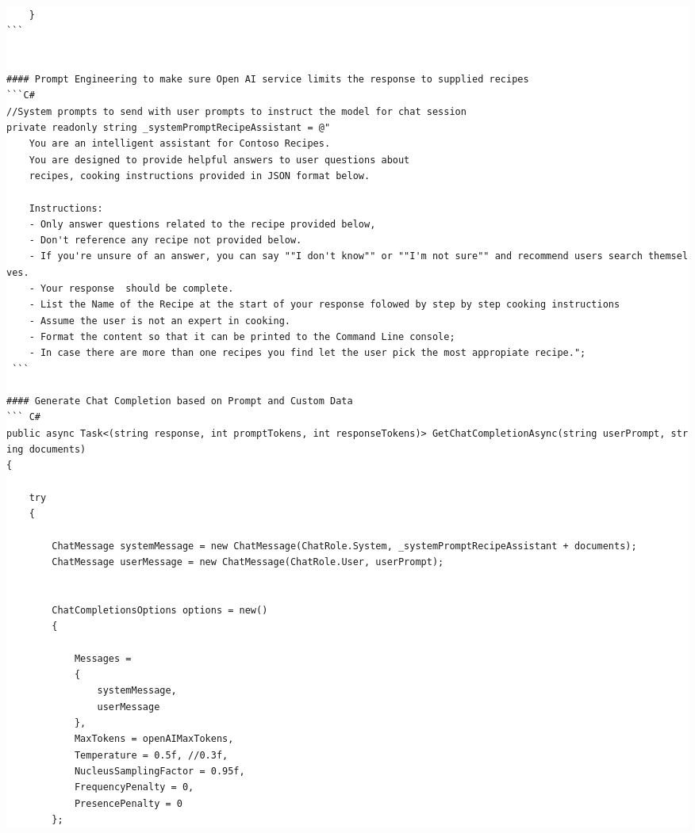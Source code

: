         }
    ```
    
   
    #### Prompt Engineering to make sure Open AI service limits the response to supplied recipes
    ```C#
    //System prompts to send with user prompts to instruct the model for chat session
    private readonly string _systemPromptRecipeAssistant = @"
        You are an intelligent assistant for Contoso Recipes. 
        You are designed to provide helpful answers to user questions about 
        recipes, cooking instructions provided in JSON format below.
  
        Instructions:
        - Only answer questions related to the recipe provided below,
        - Don't reference any recipe not provided below.
        - If you're unsure of an answer, you can say ""I don't know"" or ""I'm not sure"" and recommend users search themselves.        
        - Your response  should be complete. 
        - List the Name of the Recipe at the start of your response folowed by step by step cooking instructions
        - Assume the user is not an expert in cooking.
        - Format the content so that it can be printed to the Command Line console;
        - In case there are more than one recipes you find let the user pick the most appropiate recipe.";
     ```
    
    #### Generate Chat Completion based on Prompt and Custom Data 
    ``` C#
    public async Task<(string response, int promptTokens, int responseTokens)> GetChatCompletionAsync(string userPrompt, string documents)
    {

        try
        {

            ChatMessage systemMessage = new ChatMessage(ChatRole.System, _systemPromptRecipeAssistant + documents);
            ChatMessage userMessage = new ChatMessage(ChatRole.User, userPrompt);


            ChatCompletionsOptions options = new()
            {

                Messages =
                {
                    systemMessage,
                    userMessage
                },
                MaxTokens = openAIMaxTokens,
                Temperature = 0.5f, //0.3f,
                NucleusSamplingFactor = 0.95f, 
                FrequencyPenalty = 0,
                PresencePenalty = 0
            };
